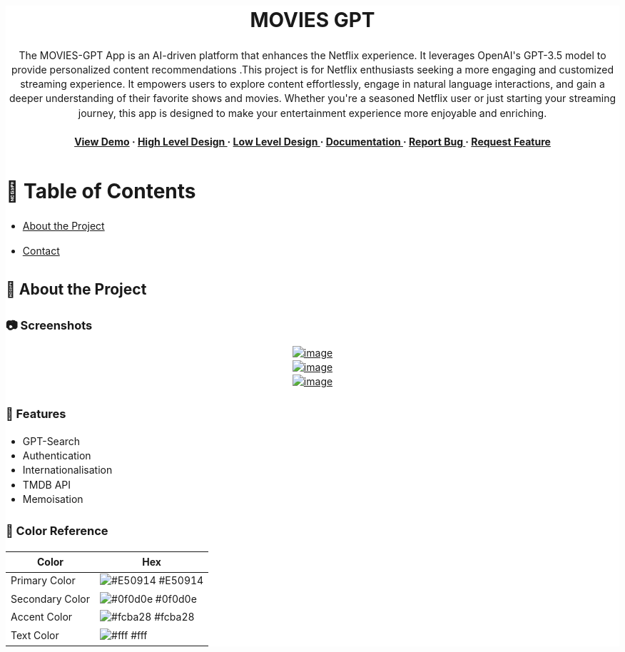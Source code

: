 <div align='center'>

   

<h1>MOVIES GPT</h1>
<p>The MOVIES-GPT App is an AI-driven platform that enhances the Netflix experience. It leverages OpenAI's GPT-3.5 model to provide personalized content recommendations .This project is for Netflix enthusiasts seeking a more engaging and customized streaming experience. It empowers users to explore content effortlessly, engage in natural language interactions, and gain a deeper understanding of their favorite shows and movies. Whether you're a seasoned Netflix user or just starting your streaming journey, this app is designed to make your entertainment experience more enjoyable and enriching.</p>


<h4> <a href=https://movies-gpt.netlify.app/>View Demo</a> <span> · </span> <a href="https://docs.google.com/document/d/1Muefsocp5KR8cZtmdjgNcY3DQHNFGZIYZ6G1c6BRvGg/edit?usp=sharing"> High Level Design </a> <span>  · </span> <a href="https://docs.google.com/document/d/13_4E29XlWuXX90MhpUhNrjjClzJthUMIwcBSlA13YEc/edit?usp=sharing"> Low Level Design </a> <span>  · </span> <a href="https://github.com/gyandeeparyan/netflix-gpt/blob/master/README.md"> Documentation </a> <span> · </span> <a href="https://github.com/gyandeeparyan/netflix-gpt/issues"> Report Bug </a> <span> · </span> <a href="https://github.com/gyandeeparyan/netflix-gpt/issues"> Request Feature </a> </h4>
   
</div>   

# :notebook_with_decorative_cover: Table of Contents

- [About the Project](#star2-about-the-project)

- [Contact](#handshake-contact)

## :star2: About the Project

### :camera: Screenshots

<div align="center"> <a href="https://movies-gpt.netlify.app/"><img src="https://i.ibb.co/cwzNN6N/md-home.png" alt='image' width='800'/></a> </div>
<div align="center"> <a href="https://movies-gpt.netlify.app/"><img src="https://i.ibb.co/LvMTxw2/md-movie-lists.png" alt='image' width='800'/></a> </div>
<div align="center"> <a href="https://movies-gpt.netlify.app/"><img src="https://i.ibb.co/YNYTWB0/md-gptpage.png" alt='image' width='800'/></a> </div>
<div >



### :dart: Features

- GPT-Search
- Authentication
- Internationalisation
- TMDB API
- Memoisation

### :art: Color Reference

| Color           | Hex                                                              |
| --------------- | ---------------------------------------------------------------- |
| Primary Color   | ![#E50914](https://via.placeholder.com/10/E50914?text=+) #E50914 |
| Secondary Color | ![#0f0d0e](https://via.placeholder.com/10/0f0d0e?text=+) #0f0d0e |
| Accent Color    | ![#fcba28](https://via.placeholder.com/10/fcba28?text=+) #fcba28 |
| Text Color      | ![#fff](https://via.placeholder.com/10/fff?text=+) #fff          |
